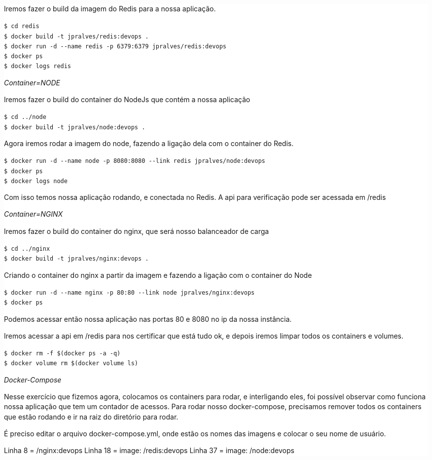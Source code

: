 Iremos fazer o build da imagem do Redis para a nossa aplicação.
```
$ cd redis
$ docker build -t jpralves/redis:devops .
$ docker run -d --name redis -p 6379:6379 jpralves/redis:devops
$ docker ps
$ docker logs redis
```

*Container=NODE*

Iremos fazer o build do container do NodeJs que contém a nossa aplicação
```
$ cd ../node
$ docker build -t jpralves/node:devops .
```
Agora iremos rodar a imagem do node, fazendo a ligação dela com o container do Redis.
```
$ docker run -d --name node -p 8080:8080 --link redis jpralves/node:devops
$ docker ps
$ docker logs node
```
Com isso temos nossa aplicação rodando, e conectada no Redis. A api para verificação
pode ser acessada em /redis

*Container=NGINX*

Iremos fazer o build do container do nginx, que será nosso balanceador de carga
```
$ cd ../nginx
$ docker build -t jpralves/nginx:devops .
```
Criando o container do nginx a partir da imagem e fazendo a ligação com o container do Node
```
$ docker run -d --name nginx -p 80:80 --link node jpralves/nginx:devops
$ docker ps
```
Podemos acessar então nossa aplicação nas portas 80 e 8080 no ip da nossa instância.

Iremos acessar a api em /redis para nos certificar que está tudo ok, e depois iremos
limpar todos os containers e volumes.
```
$ docker rm -f $(docker ps -a -q)
$ docker volume rm $(docker volume ls)
```

*Docker-Compose*

Nesse exercício que fizemos agora, colocamos os containers para rodar, e interligando eles,
foi possível observar como funciona nossa aplicação que tem um contador de acessos.
Para rodar nosso docker-compose, precisamos remover todos os containers que estão rodando e ir
na raiz do diretório para rodar.

É preciso editar o arquivo docker-compose.yml, onde estão os nomes das imagens e colocar o seu
nome de usuário.

Linha 8 = <dockerhub-user>/nginx:devops
Linha 18 = image: <dockerhub-user>/redis:devops
Linha 37 = image: <dockerhub-user>/node:devops
